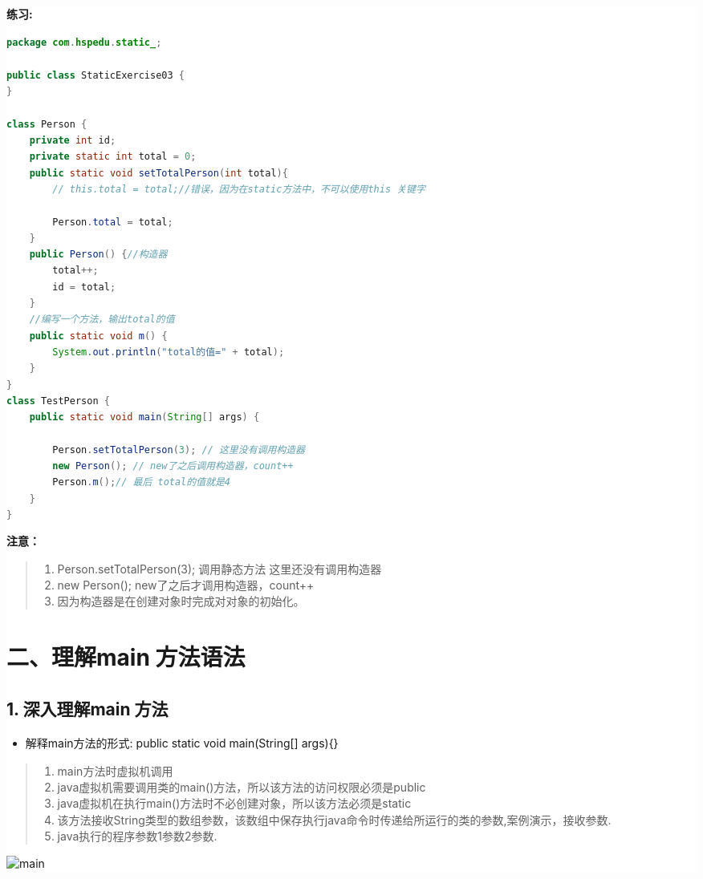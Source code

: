 **练习:**
```java
package com.hspedu.static_;

public class StaticExercise03 {
}

class Person {
    private int id;
    private static int total = 0;
    public static void setTotalPerson(int total){
        // this.total = total;//错误，因为在static方法中，不可以使用this 关键字

        Person.total = total;
    }
    public Person() {//构造器
        total++;
        id = total;
    }
    //编写一个方法，输出total的值
    public static void m() {
        System.out.println("total的值=" + total);
    }
}
class TestPerson {
    public static void main(String[] args) {

        Person.setTotalPerson(3); // 这里没有调用构造器
        new Person(); // new了之后调用构造器，count++
        Person.m();// 最后 total的值就是4
    }
}
```
**注意：**
> 1. Person.setTotalPerson(3); 调用静态方法 这里还没有调用构造器  
> 2. new Person(); new了之后才调用构造器，count++  
> 3. 因为构造器是在创建对象时完成对对象的初始化。  


# 二、理解main 方法语法

## 1. 深入理解main 方法  

- 解释main方法的形式: public static void main(String[] args){}  
> 1. main方法时虚拟机调用
> 2. java虚拟机需要调用类的main()方法，所以该方法的访问权限必须是public    
> 3. java虚拟机在执行main()方法时不必创建对象，所以该方法必须是static   
> 4. 该方法接收String类型的数组参数，该数组中保存执行java命令时传递给所运行的类的参数,案例演示，接收参数.  
> 5. java执行的程序参数1参数2参数.  

![main](/assets/面向对象编程-高级/main.png)
